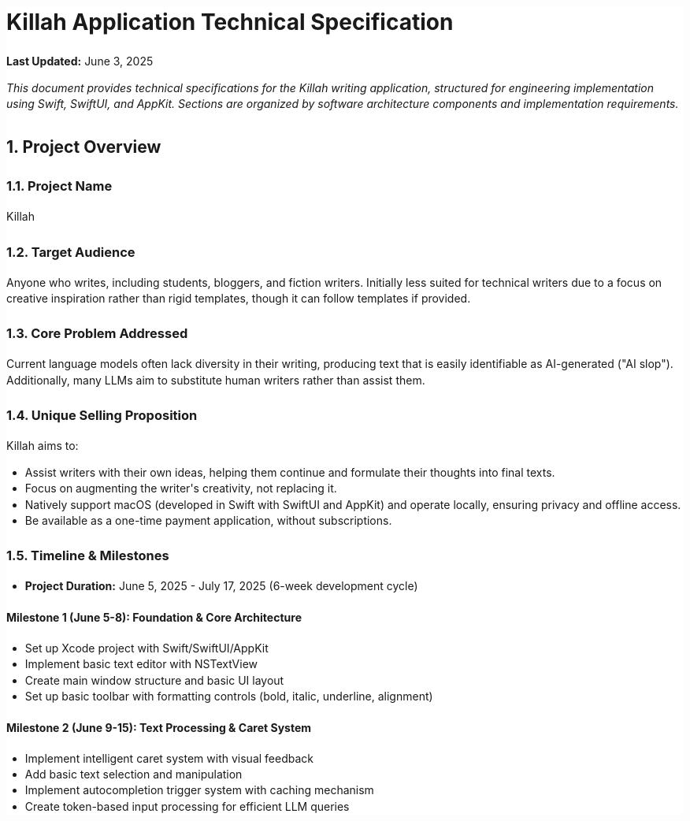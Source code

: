 # Killah Application Technical Specification

**Last Updated:** June 3, 2025

*This document provides technical specifications for the Killah writing application, structured for engineering implementation using Swift, SwiftUI, and AppKit. Sections are organized by software architecture components and implementation requirements.*

## 1. Project Overview

### 1.1. Project Name

Killah

### 1.2. Target Audience

Anyone who writes, including students, bloggers, and fiction writers. Initially less suited for technical writers due to a focus on creative inspiration rather than rigid templates, though it can follow templates if provided.

### 1.3. Core Problem Addressed

Current language models often lack diversity in their writing, producing text that is easily identifiable as AI-generated ("AI slop"). Additionally, many LLMs aim to substitute human writers rather than assist them.

### 1.4. Unique Selling Proposition

Killah aims to:

* Assist writers with their own ideas, helping them continue and formulate their thoughts into final texts.
* Focus on augmenting the writer's creativity, not replacing it.
* Natively support macOS (developed in Swift with SwiftUI and AppKit) and operate locally, ensuring privacy and offline access.
* Be available as a one-time payment application, without subscriptions.

### 1.5. Timeline & Milestones

* **Project Duration:** June 5, 2025 - July 17, 2025 (6-week development cycle)

#### Milestone 1 (June 5-8): Foundation & Core Architecture

* Set up Xcode project with Swift/SwiftUI/AppKit
* Implement basic text editor with NSTextView
* Create main window structure and basic UI layout
* Set up basic toolbar with formatting controls (bold, italic, underline, alignment)

#### Milestone 2 (June 9-15): Text Processing & Caret System

* Implement intelligent caret system with visual feedback
* Add basic text selection and manipulation
* Implement autocompletion trigger system with caching mechanism
* Create token-based input processing for efficient LLM queries
